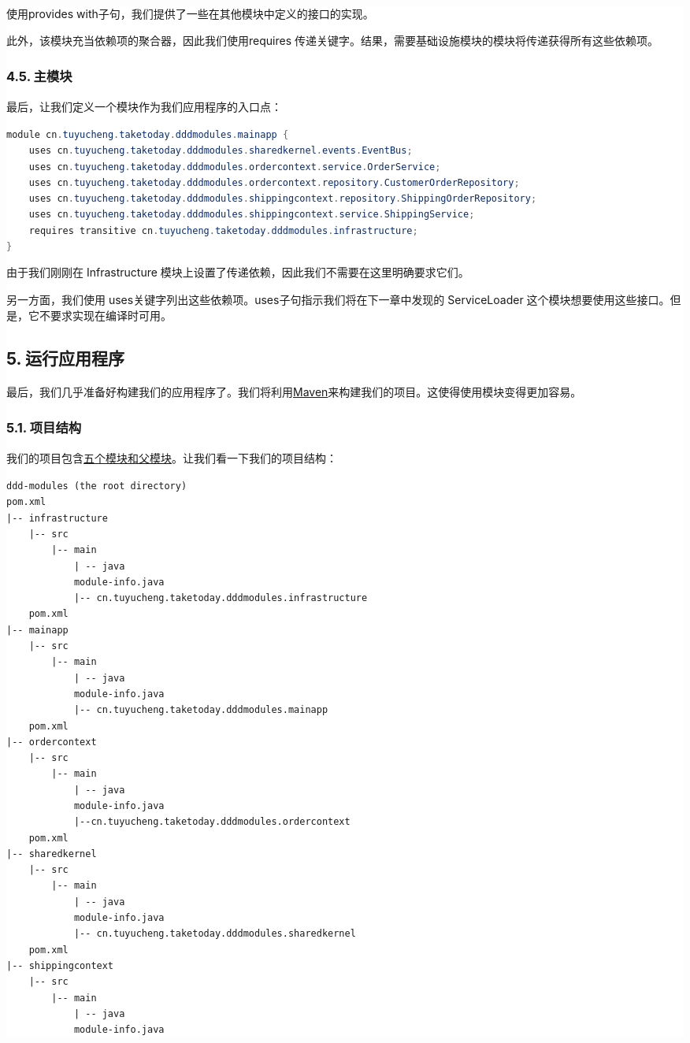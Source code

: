 使用provides with子句，我们提供了一些在其他模块中定义的接口的实现。

此外，该模块充当依赖项的聚合器，因此我们使用requires 传递关键字。结果，需要基础设施模块的模块将传递获得所有这些依赖项。

### 4.5. 主模块

最后，让我们定义一个模块作为我们应用程序的入口点：

```java
module cn.tuyucheng.taketoday.dddmodules.mainapp {
    uses cn.tuyucheng.taketoday.dddmodules.sharedkernel.events.EventBus;
    uses cn.tuyucheng.taketoday.dddmodules.ordercontext.service.OrderService;
    uses cn.tuyucheng.taketoday.dddmodules.ordercontext.repository.CustomerOrderRepository;
    uses cn.tuyucheng.taketoday.dddmodules.shippingcontext.repository.ShippingOrderRepository;
    uses cn.tuyucheng.taketoday.dddmodules.shippingcontext.service.ShippingService;
    requires transitive cn.tuyucheng.taketoday.dddmodules.infrastructure;
}
```

由于我们刚刚在 Infrastructure 模块上设置了传递依赖，因此我们不需要在这里明确要求它们。

另一方面，我们使用 uses关键字列出这些依赖项。uses子句指示我们将在下一章中发现的 ServiceLoader 这个模块想要使用这些接口。但是，它不要求实现在编译时可用。

## 5. 运行应用程序

最后，我们几乎准备好构建我们的应用程序了。我们将利用[Maven](https://www.baeldung.com/maven)来构建我们的项目。这使得使用模块变得更加容易。

### 5.1. 项目结构

我们的项目包含[五个模块和父模块](https://www.baeldung.com/maven-multi-module-project-java-jpms)。让我们看一下我们的项目结构：

```shell
ddd-modules (the root directory)
pom.xml
|-- infrastructure
    |-- src
        |-- main
            | -- java
            module-info.java
            |-- cn.tuyucheng.taketoday.dddmodules.infrastructure
    pom.xml
|-- mainapp
    |-- src
        |-- main
            | -- java
            module-info.java
            |-- cn.tuyucheng.taketoday.dddmodules.mainapp
    pom.xml
|-- ordercontext
    |-- src
        |-- main
            | -- java
            module-info.java
            |--cn.tuyucheng.taketoday.dddmodules.ordercontext
    pom.xml
|-- sharedkernel
    |-- src
        |-- main
            | -- java
            module-info.java
            |-- cn.tuyucheng.taketoday.dddmodules.sharedkernel
    pom.xml
|-- shippingcontext
    |-- src
        |-- main
            | -- java
            module-info.java
```